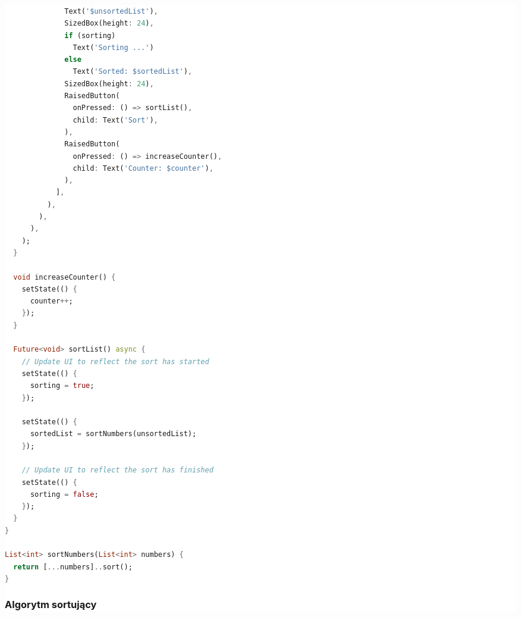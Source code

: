```dart
              Text('$unsortedList'),
              SizedBox(height: 24),
              if (sorting)
                Text('Sorting ...')
              else
                Text('Sorted: $sortedList'),
              SizedBox(height: 24),
              RaisedButton(
                onPressed: () => sortList(),
                child: Text('Sort'),
              ),
              RaisedButton(
                onPressed: () => increaseCounter(),
                child: Text('Counter: $counter'),
              ),
            ],
          ),
        ),
      ),
    );
  }

  void increaseCounter() {
    setState(() {
      counter++;
    });
  }

  Future<void> sortList() async {
    // Update UI to reflect the sort has started
    setState(() {
      sorting = true;
    });

    setState(() {
      sortedList = sortNumbers(unsortedList);
    });

    // Update UI to reflect the sort has finished
    setState(() {
      sorting = false;
    });
  }
}

List<int> sortNumbers(List<int> numbers) {
  return [...numbers]..sort();
}
```

### Algorytm sortujący
